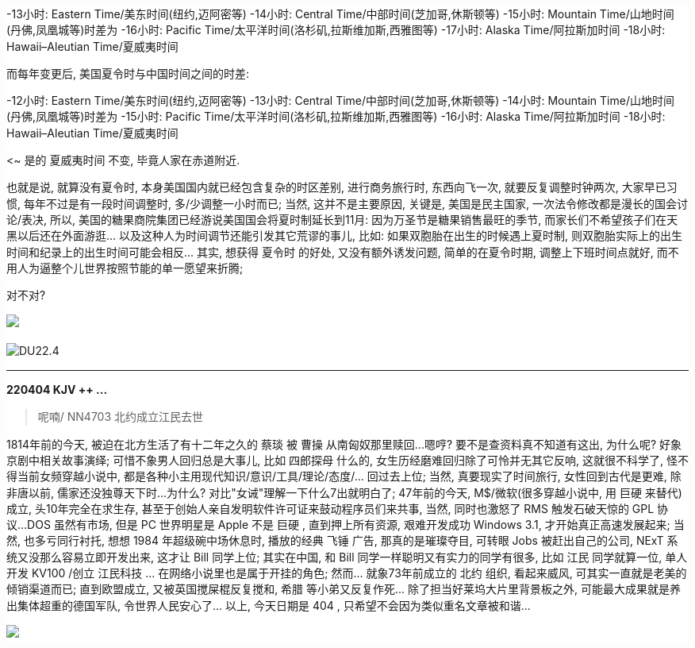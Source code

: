 -13小时: Eastern Time/美东时间(纽约,迈阿密等)
-14小时: Central Time/中部时间(芝加哥,休斯顿等)
-15小时: Mountain Time/山地时间(丹佛,凤凰城等)时差为
-16小时: Pacific Time/太平洋时间(洛杉矶,拉斯维加斯,西雅图等)
-17小时: Alaska Time/阿拉斯加时间
-18小时: Hawaii–Aleutian Time/夏威夷时间

而每年变更后, 美国夏令时与中国时间之间的时差:

-12小时: Eastern Time/美东时间(纽约,迈阿密等)
-13小时: Central Time/中部时间(芝加哥,休斯顿等)
-14小时: Mountain Time/山地时间(丹佛,凤凰城等)时差为
-15小时: Pacific Time/太平洋时间(洛杉矶,拉斯维加斯,西雅图等)
-16小时: Alaska Time/阿拉斯加时间
-18小时: Hawaii–Aleutian Time/夏威夷时间

<~ 是的 夏威夷时间 不变, 毕竟人家在赤道附近.

也就是说, 就算没有夏令时, 本身美国国内就已经包含复杂的时区差别, 进行商务旅行时, 东西向飞一次, 就要反复调整时钟两次, 大家早已习惯, 每年不过是有一段时间调整时, 多/少调整一小时而已;
当然, 这并不是主要原因, 关键是, 美国是民主国家, 一次法令修改都是漫长的国会讨论/表决, 所以, 美国的糖果商院集团已经游说美国国会将夏时制延长到11月: 因为万圣节是糖果销售最旺的季节, 而家长们不希望孩子们在天黑以后还在外面游逛... 
以及这种人为时间调节还能引发其它荒谬的事儿, 比如:
如果双胞胎在出生的时候遇上夏时制, 则双胞胎实际上的出生时间和纪录上的出生时间可能会相反...
其实, 想获得 夏令时 的好处, 又没有额外诱发问题, 简单的在夏令时期, 调整上下班时间点就好, 而不用人为逼​整个儿世界按照节能的单一愿望来折腾;

对不对?



![](https://ipic.zoomquiet.top/2022-04-04-zq42-today-card-2204.005.jpeg)

![DU22.4](https://ipic.zoomquiet.top/2022-03-31-220331DU6y_zip.jpg!/fw/420)




---------------------------------------------------
**220404 KJV ++ ...**


> 呢喃/ NN4703 北约成立江民去世



1814年前的今天, 被迫在北方生活了有十二年之久的 蔡琰 被 曹操 从南匈奴那里赎回...嗯哼? 要不是查资料真不知道有这出, 为什么呢? 好象京剧中相关故事演绎; 可惜不象男人回归总是大事儿, 比如 四郎探母 什么的, 女生历经磨难回归除了可怜并无其它反响, 这就很不科学了, 怪不得当前女频穿越小说中, 都是各种小主用现代知识/意识/工具/理论/态度/... 回过去上位; 当然, 真要现实了时间旅行, 女性回到古代是更难, 除非唐以前, 儒家还没独尊天下时...为什么? 对比"女诫"理解一下什么7出就明白了;
47年前的今天, M$/微软(很多穿越小说中, 用 巨硬 来替代)成立, 头10年完全在求生存, 甚至于创始人亲自发明软件许可证来鼓动程序员们来共事, 当然, 同时也激怒了 RMS 触发石破天惊的 GPL 协议...DOS 虽然有市场, 但是 PC 世界明星是 Apple 不是 巨硬 , 直到押上所有资源, 艰难开发成功 Windows 3.1, 才开始真正高速发展起来; 当然, 也多亏同行衬托, 想想 1984 年超级碗中场休息时, 播放的经典 飞锤 广告, 那真的是璀璨夺目, 可转眼 Jobs 被赶出自己的公司, NExT 系统又没那么容易立即开发出来, 这才让 Bill 同学上位;
其实在中国, 和 Bill 同学一样聪明又有实力的同学有很多, 比如 江民 同学就算一位, 单人开发 KV100 /创立 江民科技 ... 在网络小说里也是属于开挂的角色;  然而...
就象73年前成立的 北约 组织, 看起来威风, 可其实一直就是老美的倾销渠道而已; 直到欧盟成立, 又被英国搅屎棍反复搅和, 希腊 等小弟又反复作死... 除了担当好莱坞大片里背景板之外, 可能最大成果就是养出集体超重的德国军队, 令世界人民安心了...
以上, 今天日期是 404 , 只希望不会因为类似重名文章​被和谐...



![](https://ipic.zoomquiet.top/2022-04-03-zq42-today-card-2204.004.jpeg)
